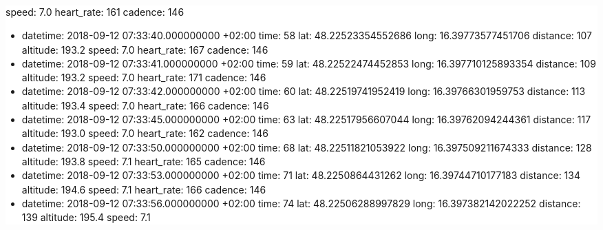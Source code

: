   speed: 7.0
  heart_rate: 161
  cadence: 146
- datetime: 2018-09-12 07:33:40.000000000 +02:00
  time: 58
  lat: 48.22523354552686
  long: 16.39773577451706
  distance: 107
  altitude: 193.2
  speed: 7.0
  heart_rate: 167
  cadence: 146
- datetime: 2018-09-12 07:33:41.000000000 +02:00
  time: 59
  lat: 48.22522474452853
  long: 16.397710125893354
  distance: 109
  altitude: 193.2
  speed: 7.0
  heart_rate: 171
  cadence: 146
- datetime: 2018-09-12 07:33:42.000000000 +02:00
  time: 60
  lat: 48.22519741952419
  long: 16.39766301959753
  distance: 113
  altitude: 193.4
  speed: 7.0
  heart_rate: 166
  cadence: 146
- datetime: 2018-09-12 07:33:45.000000000 +02:00
  time: 63
  lat: 48.22517956607044
  long: 16.39762094244361
  distance: 117
  altitude: 193.0
  speed: 7.0
  heart_rate: 162
  cadence: 146
- datetime: 2018-09-12 07:33:50.000000000 +02:00
  time: 68
  lat: 48.22511821053922
  long: 16.397509211674333
  distance: 128
  altitude: 193.8
  speed: 7.1
  heart_rate: 165
  cadence: 146
- datetime: 2018-09-12 07:33:53.000000000 +02:00
  time: 71
  lat: 48.2250864431262
  long: 16.39744710177183
  distance: 134
  altitude: 194.6
  speed: 7.1
  heart_rate: 166
  cadence: 146
- datetime: 2018-09-12 07:33:56.000000000 +02:00
  time: 74
  lat: 48.22506288997829
  long: 16.397382142022252
  distance: 139
  altitude: 195.4
  speed: 7.1